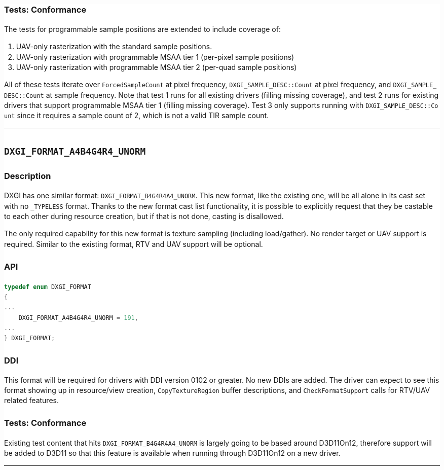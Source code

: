### Tests: Conformance

The tests for programmable sample positions are extended to include coverage of:
1. UAV-only rasterization with the standard sample positions.
2. UAV-only rasterization with programmable MSAA tier 1 (per-pixel sample positions)
3. UAV-only rasterization with programmable MSAA tier 2 (per-quad sample positions)

All of these tests iterate over `ForcedSampleCount` at pixel frequency, `DXGI_SAMPLE_DESC::Count` at pixel frequency, and `DXGI_SAMPLE_DESC::Count` at sample frequency. Note that test 1 runs for all existing drivers (filling missing coverage), and test 2 runs for existing drivers that support programmable MSAA tier 1 (filling missing coverage). Test 3 only supports running with `DXGI_SAMPLE_DESC::Count` since it requires a sample count of 2, which is not a valid TIR sample count.

---

## `DXGI_FORMAT_A4B4G4R4_UNORM`

### Description

DXGI has one similar format: `DXGI_FORMAT_B4G4R4A4_UNORM`. This new format, like the existing one, will be all alone in its cast set with no `_TYPELESS` format. Thanks to the new format cast list functionality, it is possible to explicitly request that they be castable to each other during resource creation, but if that is not done, casting is disallowed.

The only required capability for this new format is texture sampling (including load/gather). No render target or UAV support is required. Similar to the existing format, RTV and UAV support will be optional.

### API

```c++
typedef enum DXGI_FORMAT
{
...
    DXGI_FORMAT_A4B4G4R4_UNORM = 191,
...
} DXGI_FORMAT;
```

### DDI

This format will be required for drivers with DDI version 0102 or greater. No new DDIs are added. The driver can expect to see this format showing up in resource/view creation, `CopyTextureRegion` buffer descriptions, and `CheckFormatSupport` calls for RTV/UAV related features.

### Tests: Conformance

Existing test content that hits `DXGI_FORMAT_B4G4R4A4_UNORM` is largely going to be based around D3D11On12, therefore support will be added to D3D11 so that this feature is available when running through D3D11On12 on a new driver.

---
